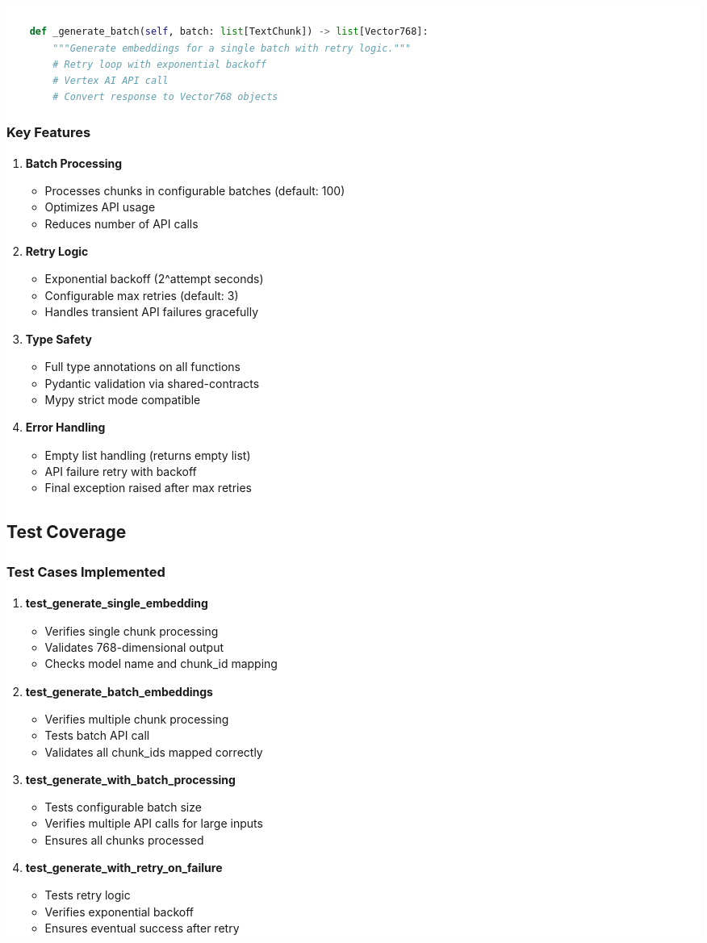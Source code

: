 ```python

    def _generate_batch(self, batch: list[TextChunk]) -> list[Vector768]:
        """Generate embeddings for a single batch with retry logic."""
        # Retry loop with exponential backoff
        # Vertex AI API call
        # Convert response to Vector768 objects
```

### Key Features

1. **Batch Processing**
   - Processes chunks in configurable batches (default: 100)
   - Optimizes API usage
   - Reduces number of API calls

2. **Retry Logic**
   - Exponential backoff (2^attempt seconds)
   - Configurable max retries (default: 3)
   - Handles transient API failures gracefully

3. **Type Safety**
   - Full type annotations on all functions
   - Pydantic validation via shared-contracts
   - Mypy strict mode compatible

4. **Error Handling**
   - Empty list handling (returns empty list)
   - API failure retry with backoff
   - Final exception raised after max retries

## Test Coverage

### Test Cases Implemented

1. **test_generate_single_embedding**
   - Verifies single chunk processing
   - Validates 768-dimensional output
   - Checks model name and chunk_id mapping

2. **test_generate_batch_embeddings**
   - Verifies multiple chunk processing
   - Tests batch API call
   - Validates all chunk_ids mapped correctly

3. **test_generate_with_batch_processing**
   - Tests configurable batch size
   - Verifies multiple API calls for large inputs
   - Ensures all chunks processed

4. **test_generate_with_retry_on_failure**
   - Tests retry logic
   - Verifies exponential backoff
   - Ensures eventual success after retry
